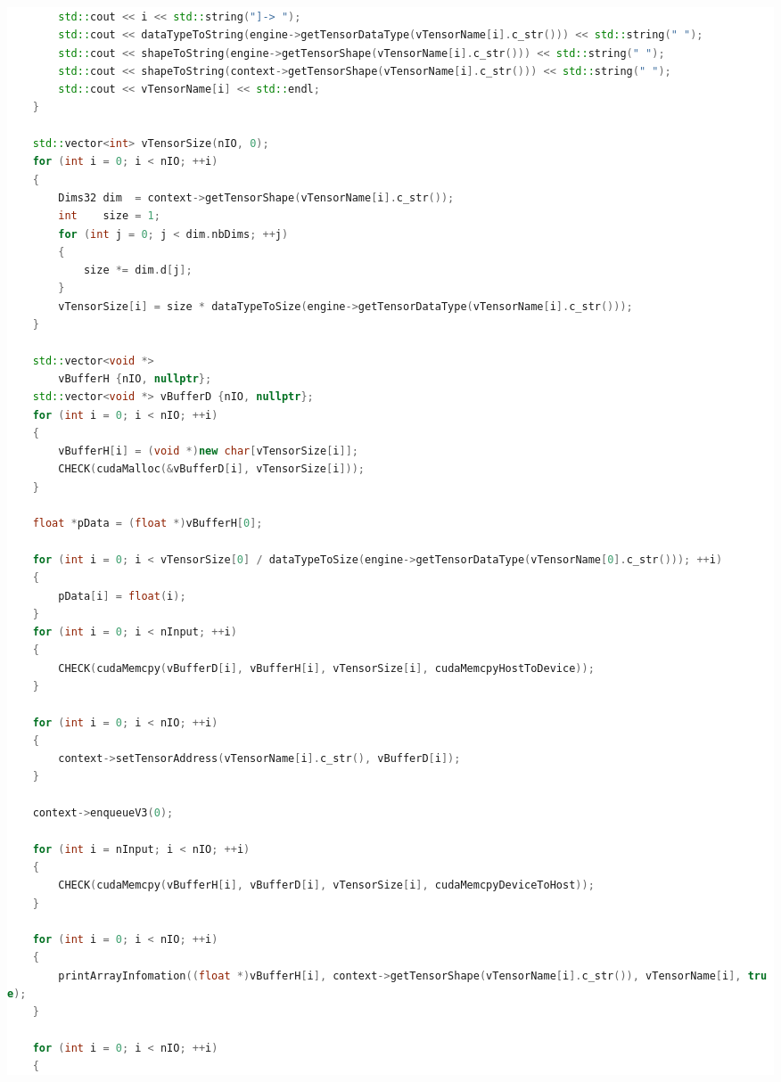 ```c++
        std::cout << i << std::string("]-> ");
        std::cout << dataTypeToString(engine->getTensorDataType(vTensorName[i].c_str())) << std::string(" ");
        std::cout << shapeToString(engine->getTensorShape(vTensorName[i].c_str())) << std::string(" ");
        std::cout << shapeToString(context->getTensorShape(vTensorName[i].c_str())) << std::string(" ");
        std::cout << vTensorName[i] << std::endl;
    }

    std::vector<int> vTensorSize(nIO, 0);
    for (int i = 0; i < nIO; ++i)
    {
        Dims32 dim  = context->getTensorShape(vTensorName[i].c_str());
        int    size = 1;
        for (int j = 0; j < dim.nbDims; ++j)
        {
            size *= dim.d[j];
        }
        vTensorSize[i] = size * dataTypeToSize(engine->getTensorDataType(vTensorName[i].c_str()));
    }

    std::vector<void *>
        vBufferH {nIO, nullptr};
    std::vector<void *> vBufferD {nIO, nullptr};
    for (int i = 0; i < nIO; ++i)
    {
        vBufferH[i] = (void *)new char[vTensorSize[i]];
        CHECK(cudaMalloc(&vBufferD[i], vTensorSize[i]));
    }

    float *pData = (float *)vBufferH[0];

    for (int i = 0; i < vTensorSize[0] / dataTypeToSize(engine->getTensorDataType(vTensorName[0].c_str())); ++i)
    {
        pData[i] = float(i);
    }
    for (int i = 0; i < nInput; ++i)
    {
        CHECK(cudaMemcpy(vBufferD[i], vBufferH[i], vTensorSize[i], cudaMemcpyHostToDevice));
    }

    for (int i = 0; i < nIO; ++i)
    {
        context->setTensorAddress(vTensorName[i].c_str(), vBufferD[i]);
    }

    context->enqueueV3(0);

    for (int i = nInput; i < nIO; ++i)
    {
        CHECK(cudaMemcpy(vBufferH[i], vBufferD[i], vTensorSize[i], cudaMemcpyDeviceToHost));
    }

    for (int i = 0; i < nIO; ++i)
    {
        printArrayInfomation((float *)vBufferH[i], context->getTensorShape(vTensorName[i].c_str()), vTensorName[i], true);
    }

    for (int i = 0; i < nIO; ++i)
    {
```